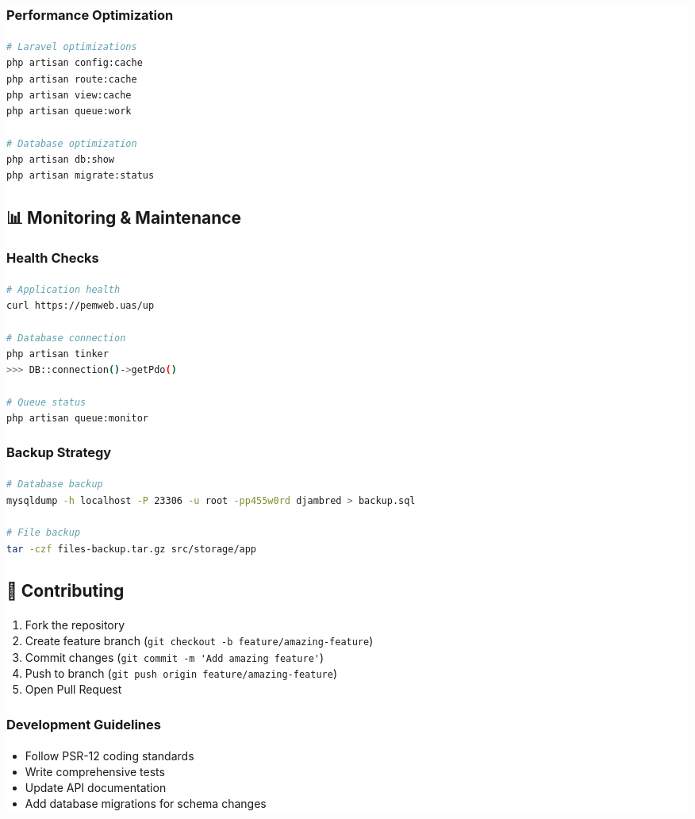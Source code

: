 ### Performance Optimization
```bash
# Laravel optimizations
php artisan config:cache
php artisan route:cache
php artisan view:cache
php artisan queue:work

# Database optimization
php artisan db:show
php artisan migrate:status
```

## 📊 Monitoring & Maintenance

### Health Checks
```bash
# Application health
curl https://pemweb.uas/up

# Database connection
php artisan tinker
>>> DB::connection()->getPdo()

# Queue status
php artisan queue:monitor
```

### Backup Strategy
```bash
# Database backup
mysqldump -h localhost -P 23306 -u root -pp455w0rd djambred > backup.sql

# File backup
tar -czf files-backup.tar.gz src/storage/app
```

## 🤝 Contributing

1. Fork the repository
2. Create feature branch (`git checkout -b feature/amazing-feature`)
3. Commit changes (`git commit -m 'Add amazing feature'`)
4. Push to branch (`git push origin feature/amazing-feature`)
5. Open Pull Request

### Development Guidelines
- Follow PSR-12 coding standards
- Write comprehensive tests
- Update API documentation
- Add database migrations for schema changes
